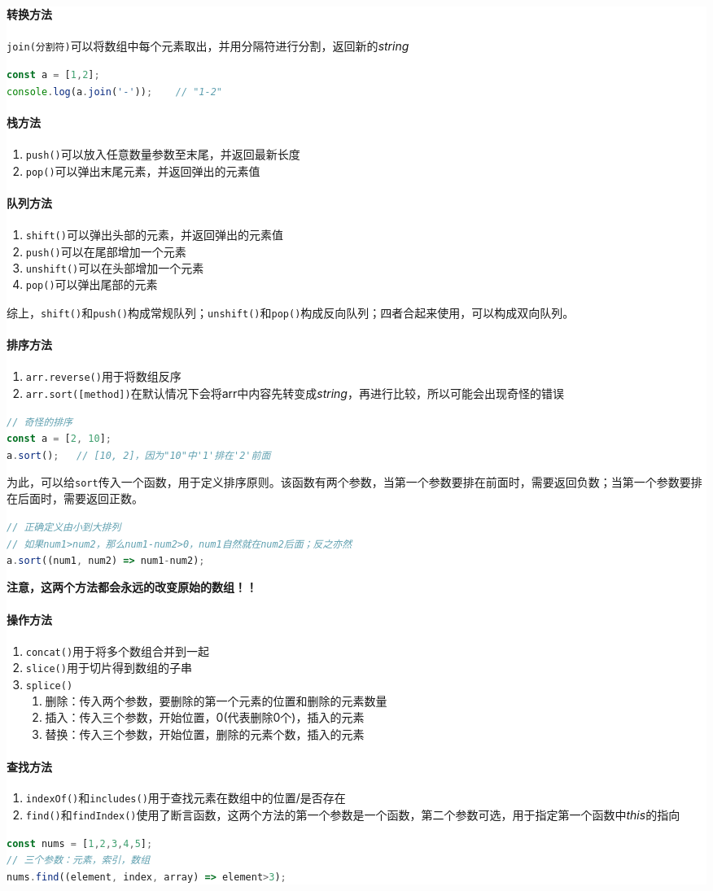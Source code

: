 ```js
```

#### 转换方法

`join(分割符)`可以将数组中每个元素取出，并用分隔符进行分割，返回新的*string*
```js
const a = [1,2];
console.log(a.join('-'));    // "1-2"
```

#### 栈方法

1. `push()`可以放入任意数量参数至末尾，并返回最新长度
2. `pop()`可以弹出末尾元素，并返回弹出的元素值

#### 队列方法

1. `shift()`可以弹出头部的元素，并返回弹出的元素值
2. `push()`可以在尾部增加一个元素
3. `unshift()`可以在头部增加一个元素
4. `pop()`可以弹出尾部的元素

综上，`shift()`和`push()`构成常规队列；`unshift()`和`pop()`构成反向队列；四者合起来使用，可以构成双向队列。

#### 排序方法

1. `arr.reverse()`用于将数组反序
2. `arr.sort([method])`在默认情况下会将arr中内容先转变成*string*，再进行比较，所以可能会出现奇怪的错误
```js
// 奇怪的排序
const a = [2, 10];
a.sort();   // [10, 2]，因为"10"中'1'排在'2'前面
```
为此，可以给`sort`传入一个函数，用于定义排序原则。该函数有两个参数，当第一个参数要排在前面时，需要返回负数；当第一个参数要排在后面时，需要返回正数。
```js
// 正确定义由小到大排列
// 如果num1>num2，那么num1-num2>0，num1自然就在num2后面；反之亦然
a.sort((num1, num2) => num1-num2);  
```
**注意，这两个方法都会永远的改变原始的数组！！**

#### 操作方法

1. `concat()`用于将多个数组合并到一起
2. `slice()`用于切片得到数组的子串
3. `splice()`
   1. 删除：传入两个参数，要删除的第一个元素的位置和删除的元素数量
   2. 插入：传入三个参数，开始位置，0(代表删除0个)，插入的元素
   3. 替换：传入三个参数，开始位置，删除的元素个数，插入的元素

#### 查找方法

1. `indexOf()`和`includes()`用于查找元素在数组中的位置/是否存在
2. `find()`和`findIndex()`使用了断言函数，这两个方法的第一个参数是一个函数，第二个参数可选，用于指定第一个函数中*this*的指向
```js
const nums = [1,2,3,4,5];
// 三个参数：元素，索引，数组
nums.find((element, index, array) => element>3);
```
